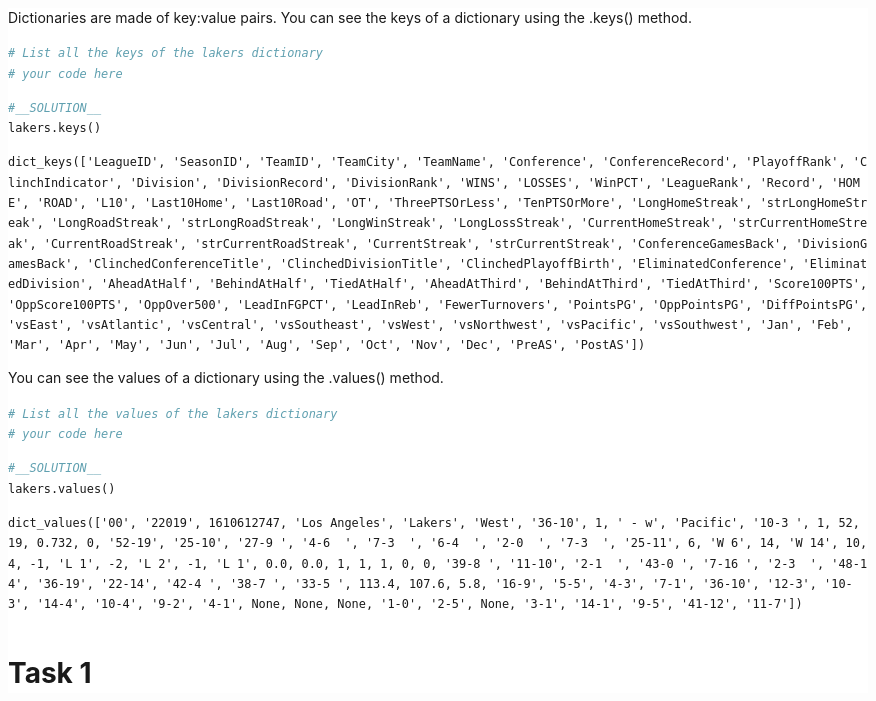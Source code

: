 


Dictionaries are made of key:value pairs. You can see the keys of a dictionary using the .keys() method.


```python
# List all the keys of the lakers dictionary
# your code here
```


```python
#__SOLUTION__
lakers.keys()
```




    dict_keys(['LeagueID', 'SeasonID', 'TeamID', 'TeamCity', 'TeamName', 'Conference', 'ConferenceRecord', 'PlayoffRank', 'ClinchIndicator', 'Division', 'DivisionRecord', 'DivisionRank', 'WINS', 'LOSSES', 'WinPCT', 'LeagueRank', 'Record', 'HOME', 'ROAD', 'L10', 'Last10Home', 'Last10Road', 'OT', 'ThreePTSOrLess', 'TenPTSOrMore', 'LongHomeStreak', 'strLongHomeStreak', 'LongRoadStreak', 'strLongRoadStreak', 'LongWinStreak', 'LongLossStreak', 'CurrentHomeStreak', 'strCurrentHomeStreak', 'CurrentRoadStreak', 'strCurrentRoadStreak', 'CurrentStreak', 'strCurrentStreak', 'ConferenceGamesBack', 'DivisionGamesBack', 'ClinchedConferenceTitle', 'ClinchedDivisionTitle', 'ClinchedPlayoffBirth', 'EliminatedConference', 'EliminatedDivision', 'AheadAtHalf', 'BehindAtHalf', 'TiedAtHalf', 'AheadAtThird', 'BehindAtThird', 'TiedAtThird', 'Score100PTS', 'OppScore100PTS', 'OppOver500', 'LeadInFGPCT', 'LeadInReb', 'FewerTurnovers', 'PointsPG', 'OppPointsPG', 'DiffPointsPG', 'vsEast', 'vsAtlantic', 'vsCentral', 'vsSoutheast', 'vsWest', 'vsNorthwest', 'vsPacific', 'vsSouthwest', 'Jan', 'Feb', 'Mar', 'Apr', 'May', 'Jun', 'Jul', 'Aug', 'Sep', 'Oct', 'Nov', 'Dec', 'PreAS', 'PostAS'])



You can see the values of a dictionary using the .values() method.


```python
# List all the values of the lakers dictionary
# your code here
```


```python
#__SOLUTION__
lakers.values()
```




    dict_values(['00', '22019', 1610612747, 'Los Angeles', 'Lakers', 'West', '36-10', 1, ' - w', 'Pacific', '10-3 ', 1, 52, 19, 0.732, 0, '52-19', '25-10', '27-9 ', '4-6  ', '7-3  ', '6-4  ', '2-0  ', '7-3  ', '25-11', 6, 'W 6', 14, 'W 14', 10, 4, -1, 'L 1', -2, 'L 2', -1, 'L 1', 0.0, 0.0, 1, 1, 1, 0, 0, '39-8 ', '11-10', '2-1  ', '43-0 ', '7-16 ', '2-3  ', '48-14', '36-19', '22-14', '42-4 ', '38-7 ', '33-5 ', 113.4, 107.6, 5.8, '16-9', '5-5', '4-3', '7-1', '36-10', '12-3', '10-3', '14-4', '10-4', '9-2', '4-1', None, None, None, '1-0', '2-5', None, '3-1', '14-1', '9-5', '41-12', '11-7'])



# Task 1

